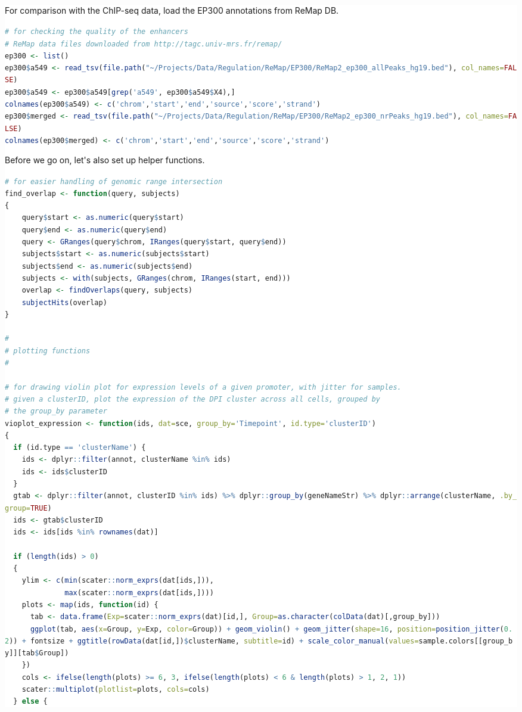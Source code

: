```r
```

For comparison with the ChIP-seq data, load the EP300 annotations from ReMap DB.

```r
# for checking the quality of the enhancers
# ReMap data files downloaded from http://tagc.univ-mrs.fr/remap/
ep300 <- list()
ep300$a549 <- read_tsv(file.path("~/Projects/Data/Regulation/ReMap/EP300/ReMap2_ep300_allPeaks_hg19.bed"), col_names=FALSE)
ep300$a549 <- ep300$a549[grep('a549', ep300$a549$X4),]
colnames(ep300$a549) <- c('chrom','start','end','source','score','strand')
ep300$merged <- read_tsv(file.path("~/Projects/Data/Regulation/ReMap/EP300/ReMap2_ep300_nrPeaks_hg19.bed"), col_names=FALSE)
colnames(ep300$merged) <- c('chrom','start','end','source','score','strand')
```

Before we go on, let's also set up helper functions. 


```r
# for easier handling of genomic range intersection
find_overlap <- function(query, subjects)
{
    query$start <- as.numeric(query$start)
    query$end <- as.numeric(query$end)
    query <- GRanges(query$chrom, IRanges(query$start, query$end))
    subjects$start <- as.numeric(subjects$start)
    subjects$end <- as.numeric(subjects$end)
    subjects <- with(subjects, GRanges(chrom, IRanges(start, end)))
    overlap <- findOverlaps(query, subjects)
    subjectHits(overlap)
}

#
# plotting functions
#

# for drawing violin plot for expression levels of a given promoter, with jitter for samples.
# given a clusterID, plot the expression of the DPI cluster across all cells, grouped by
# the group_by parameter
vioplot_expression <- function(ids, dat=sce, group_by='Timepoint', id.type='clusterID')
{
  if (id.type == 'clusterName') {
    ids <- dplyr::filter(annot, clusterName %in% ids)
    ids <- ids$clusterID
  }
  gtab <- dplyr::filter(annot, clusterID %in% ids) %>% dplyr::group_by(geneNameStr) %>% dplyr::arrange(clusterName, .by_group=TRUE)
  ids <- gtab$clusterID
  ids <- ids[ids %in% rownames(dat)]
  
  if (length(ids) > 0)
  {
    ylim <- c(min(scater::norm_exprs(dat[ids,])), 
              max(scater::norm_exprs(dat[ids,])))
    plots <- map(ids, function(id) {
      tab <- data.frame(Exp=scater::norm_exprs(dat)[id,], Group=as.character(colData(dat)[,group_by]))
      ggplot(tab, aes(x=Group, y=Exp, color=Group)) + geom_violin() + geom_jitter(shape=16, position=position_jitter(0.2)) + fontsize + ggtitle(rowData(dat[id,])$clusterName, subtitle=id) + scale_color_manual(values=sample.colors[[group_by]][tab$Group])
    })
    cols <- ifelse(length(plots) >= 6, 3, ifelse(length(plots) < 6 & length(plots) > 1, 2, 1))
    scater::multiplot(plotlist=plots, cols=cols)
  } else {
```